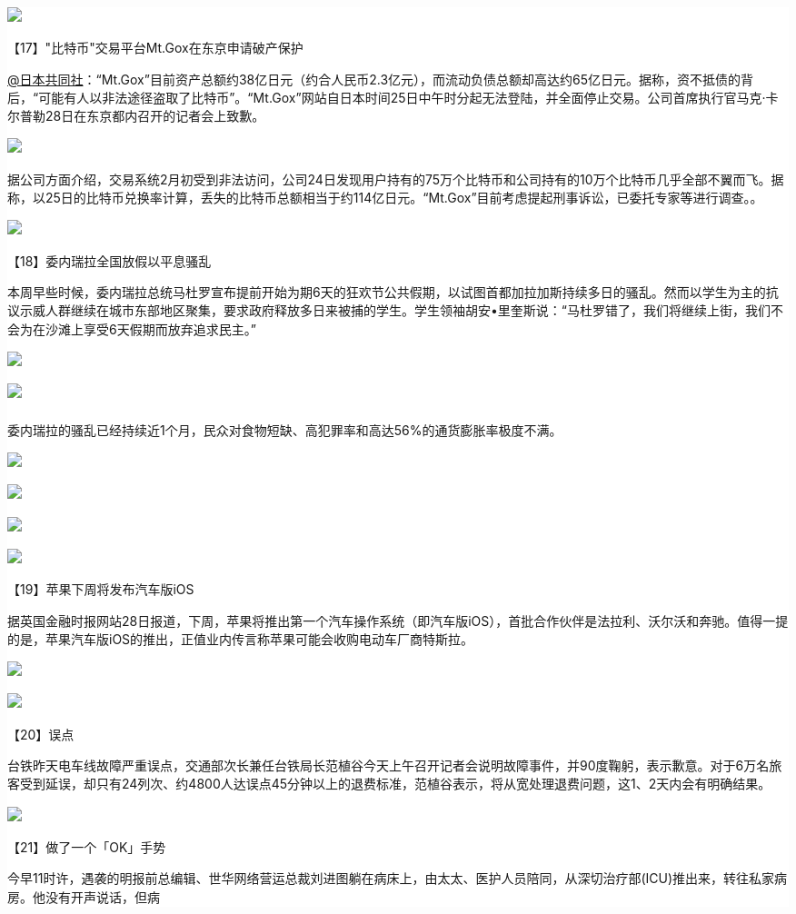 <p><img style="BORDER-BOTTOM-COLOR: #000000; BORDER-TOP-COLOR: #000000; BORDER-RIGHT-COLOR: #000000; BORDER-LEFT-COLOR: #000000" border="0" src="http://ptimg.org:88/dapenti/DzCue08I/TgngA.jpg"></p>
<p>【17】"比特币"交易平台Mt.Gox在东京申请破产保护</p>
<p><a class="WB_name S_func3" title="日本共同社" href="http://weibo.com/ribengongtongshe" nick-name="日本共同社" node-type="feed_list_originNick" usercard="id=2647197351">@日本共同社</a>：“Mt.Gox”目前资产总额约38亿日元（约合人民币2.3亿元），而流动负债总额却高达约65亿日元。据称，资不抵债的背后，“可能有人以非法途径盗取了比特币”。“Mt.Gox”网站自日本时间25日中午时分起无法登陆，并全面停止交易。公司首席执行官马克·卡尔普勒28日在东京都内召开的记者会上致歉。</p>
<p><img style="BORDER-BOTTOM-COLOR: #000000; BORDER-TOP-COLOR: #000000; BORDER-RIGHT-COLOR: #000000; BORDER-LEFT-COLOR: #000000" border="0" src="http://ptimg.org:88/dapenti/DzClcCWw/qXuET.jpg"></p>
<p>据公司方面介绍，交易系统2月初受到非法访问，公司24日发现用户持有的75万个比特币和公司持有的10万个比特币几乎全部不翼而飞。据称，以25日的比特币兑换率计算，丢失的比特币总额相当于约114亿日元。“Mt.Gox”目前考虑提起刑事诉讼，已委托专家等进行调查。。</p>
<p><img style="BORDER-BOTTOM-COLOR: #000000; BORDER-TOP-COLOR: #000000; BORDER-RIGHT-COLOR: #000000; BORDER-LEFT-COLOR: #000000" border="0" src="http://ptimg.org:88/dapenti/DzClcytq/1IC8U.jpg"></p>
<p>【18】委内瑞拉全国放假以平息骚乱</p>
<p>本周早些时候，委内瑞拉总统马杜罗宣布提前开始为期6天的狂欢节公共假期，以试图首都加拉加斯持续多日的骚乱。然而以学生为主的抗议示威人群继续在城市东部地区聚集，要求政府释放多日来被捕的学生。学生领袖胡安&#8226;里奎斯说：“马杜罗错了，我们将继续上街，我们不会为在沙滩上享受6天假期而放弃追求民主。”</p>
<p><img style="BORDER-BOTTOM-COLOR: #000000; BORDER-TOP-COLOR: #000000; BORDER-RIGHT-COLOR: #000000; BORDER-LEFT-COLOR: #000000" border="0" src="http://ptimg.org:88/dapenti/DzCJYEDq/12oXte.jpg"></p>
<p><img style="BORDER-BOTTOM-COLOR: #000000; BORDER-TOP-COLOR: #000000; BORDER-RIGHT-COLOR: #000000; BORDER-LEFT-COLOR: #000000" border="0" src="http://ptimg.org:88/dapenti/DzCJY8qa/eDUgj.jpg"><br>&#160;<br>委内瑞拉的骚乱已经持续近1个月，民众对食物短缺、高犯罪率和高达56%的通货膨胀率极度不满。</p>
<p><img style="BORDER-BOTTOM-COLOR: #000000; BORDER-TOP-COLOR: #000000; BORDER-RIGHT-COLOR: #000000; BORDER-LEFT-COLOR: #000000" border="0" src="http://ptimg.org:88/dapenti/DzCJZsZW/PlQlw.jpg"></p>
<p><img style="BORDER-BOTTOM-COLOR: #000000; BORDER-TOP-COLOR: #000000; BORDER-RIGHT-COLOR: #000000; BORDER-LEFT-COLOR: #000000" border="0" src="http://ptimg.org:88/dapenti/DzCJYJFb/UMsp9.jpg"></p>
<p><img style="BORDER-BOTTOM-COLOR: #000000; BORDER-TOP-COLOR: #000000; BORDER-RIGHT-COLOR: #000000; BORDER-LEFT-COLOR: #000000" border="0" src="http://ptimg.org:88/dapenti/DzCJYQqp/jMdPU.jpg"></p>
<p><img style="BORDER-BOTTOM-COLOR: #000000; BORDER-TOP-COLOR: #000000; BORDER-RIGHT-COLOR: #000000; BORDER-LEFT-COLOR: #000000" border="0" src="http://ptimg.org:88/dapenti/DzCJXWZr/TNd9q.jpg"></p>
<p>【19】苹果下周将发布汽车版iOS</p>
<p>据英国金融时报网站28日报道，下周，苹果将推出第一个汽车操作系统（即汽车版iOS），首批合作伙伴是法拉利、沃尔沃和奔驰。值得一提的是，苹果汽车版iOS的推出，正值业内传言称苹果可能会收购电动车厂商特斯拉。</p>
<p><img style="BORDER-BOTTOM-COLOR: #000000; BORDER-TOP-COLOR: #000000; BORDER-RIGHT-COLOR: #000000; BORDER-LEFT-COLOR: #000000" border="0" src="http://ptimg.org:88/dapenti/DzCGIGga/Imooc.jpg"></p>
<p><img style="BORDER-BOTTOM-COLOR: #000000; BORDER-TOP-COLOR: #000000; BORDER-RIGHT-COLOR: #000000; BORDER-LEFT-COLOR: #000000" border="0" src="http://ptimg.org:88/dapenti/DzCGFSOl/13z51q.jpg"></p>
<p>【20】误点</p>
<p>台铁昨天电车线故障严重误点，交通部次长兼任台铁局长范植谷今天上午召开记者会说明故障事件，并90度鞠躬，表示歉意。对于6万名旅客受到延误，却只有24列次、约4800人达误点45分钟以上的退费标准，范植谷表示，将从宽处理退费问题，这1、2天内会有明确结果。</p>
<p><img style="BORDER-BOTTOM-COLOR: #000000; BORDER-TOP-COLOR: #000000; BORDER-RIGHT-COLOR: #000000; BORDER-LEFT-COLOR: #000000" border="0" src="http://ptimg.org:88/dapenti/DzCNoTXt/NwTcO.jpg"></p>
<p>【21】做了一个「OK」手势</p>
<p>今早11时许，遇袭的明报前总编辑、世华网络营运总裁刘进图躺在病床上，由太太、医护人员陪同，从深切治疗部(ICU)推出来，转往私家病房。他没有开声说话，但病</p>
</div>